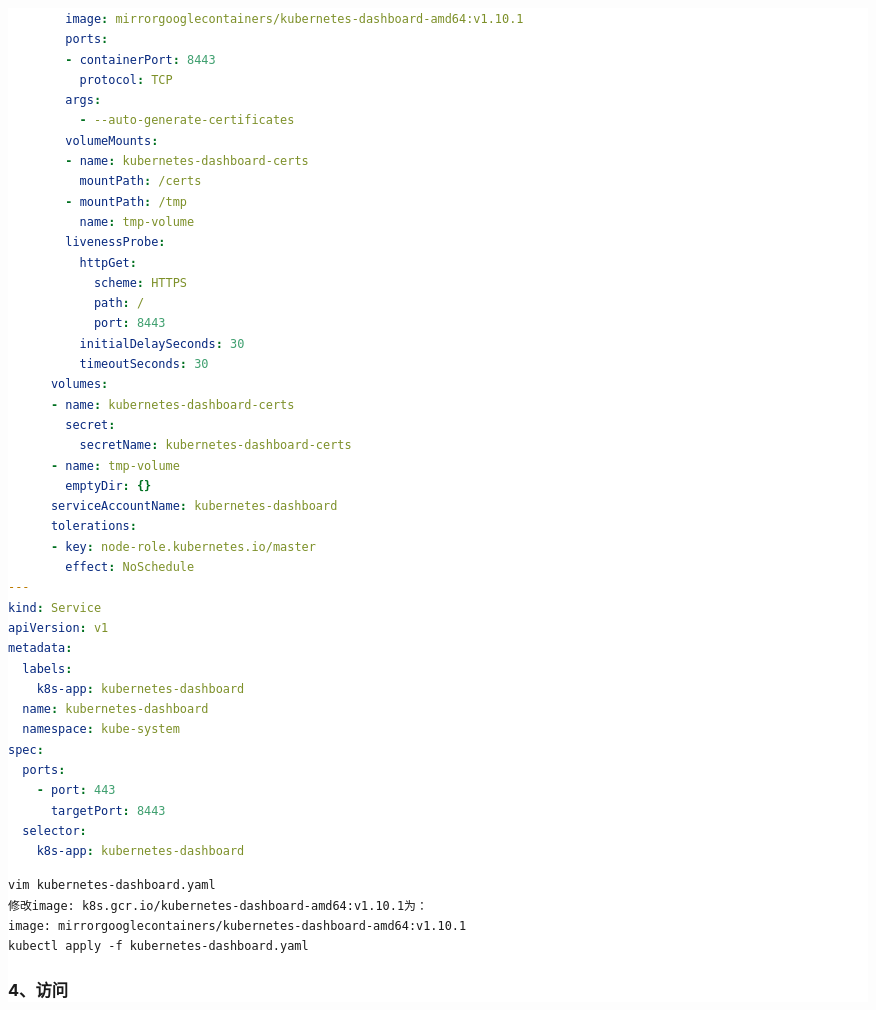 ```yaml
        image: mirrorgooglecontainers/kubernetes-dashboard-amd64:v1.10.1
        ports:
        - containerPort: 8443
          protocol: TCP
        args:
          - --auto-generate-certificates
        volumeMounts:
        - name: kubernetes-dashboard-certs
          mountPath: /certs
        - mountPath: /tmp
          name: tmp-volume
        livenessProbe:
          httpGet:
            scheme: HTTPS
            path: /
            port: 8443
          initialDelaySeconds: 30
          timeoutSeconds: 30
      volumes:
      - name: kubernetes-dashboard-certs
        secret:
          secretName: kubernetes-dashboard-certs
      - name: tmp-volume
        emptyDir: {}
      serviceAccountName: kubernetes-dashboard
      tolerations:
      - key: node-role.kubernetes.io/master
        effect: NoSchedule
---
kind: Service
apiVersion: v1
metadata:
  labels:
    k8s-app: kubernetes-dashboard
  name: kubernetes-dashboard
  namespace: kube-system
spec:
  ports:
    - port: 443
      targetPort: 8443
  selector:
    k8s-app: kubernetes-dashboard
```

```shell
vim kubernetes-dashboard.yaml
修改image: k8s.gcr.io/kubernetes-dashboard-amd64:v1.10.1为：
image: mirrorgooglecontainers/kubernetes-dashboard-amd64:v1.10.1
kubectl apply -f kubernetes-dashboard.yaml
```

### **4、访问**
